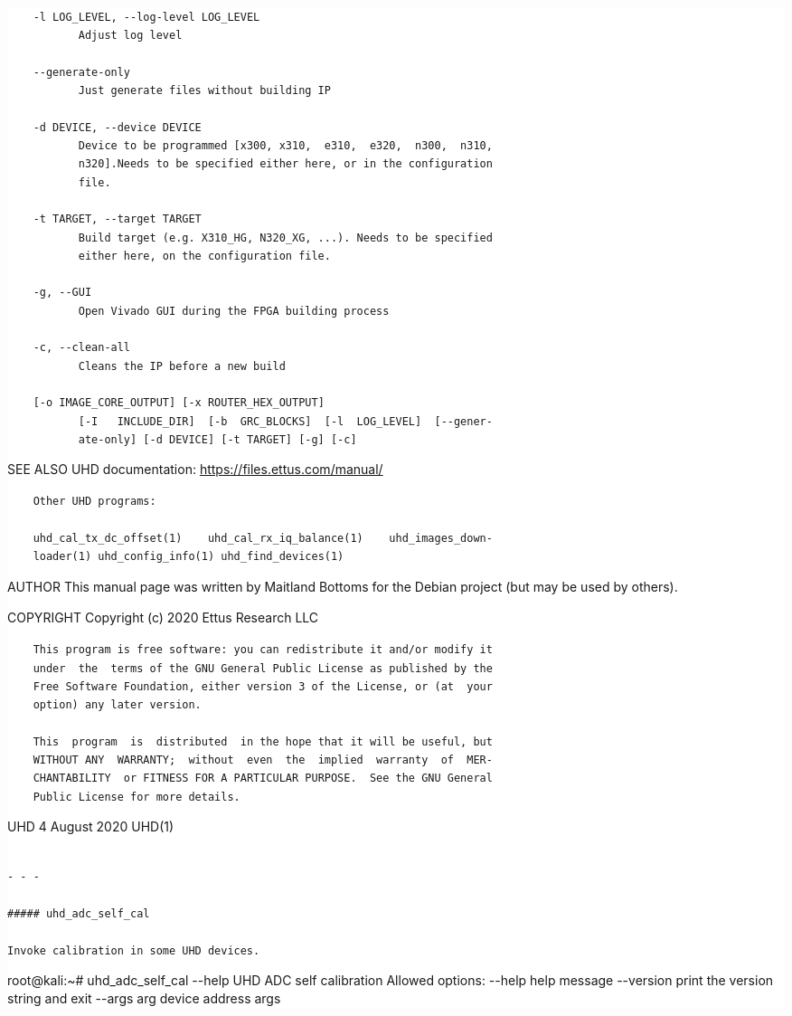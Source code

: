         -l LOG_LEVEL, --log-level LOG_LEVEL
               Adjust log level
 
        --generate-only
               Just generate files without building IP
 
        -d DEVICE, --device DEVICE
               Device to be programmed [x300, x310,  e310,  e320,  n300,  n310,
               n320].Needs to be specified either here, or in the configuration
               file.
 
        -t TARGET, --target TARGET
               Build target (e.g. X310_HG, N320_XG, ...). Needs to be specified
               either here, on the configuration file.
 
        -g, --GUI
               Open Vivado GUI during the FPGA building process
 
        -c, --clean-all
               Cleans the IP before a new build
 
        [-o IMAGE_CORE_OUTPUT] [-x ROUTER_HEX_OUTPUT]
               [-I   INCLUDE_DIR]  [-b  GRC_BLOCKS]  [-l  LOG_LEVEL]  [--gener-
               ate-only] [-d DEVICE] [-t TARGET] [-g] [-c]
 
 SEE ALSO
        UHD documentation: https://files.ettus.com/manual/
 
        Other UHD programs:
 
        uhd_cal_tx_dc_offset(1)    uhd_cal_rx_iq_balance(1)    uhd_images_down-
        loader(1) uhd_config_info(1) uhd_find_devices(1)
 
 AUTHOR
        This manual page was written by Maitland Bottoms for the Debian project
        (but may be used by others).
 
 COPYRIGHT
        Copyright (c) 2020 Ettus Research LLC
 
        This program is free software: you can redistribute it and/or modify it
        under  the  terms of the GNU General Public License as published by the
        Free Software Foundation, either version 3 of the License, or (at  your
        option) any later version.
 
        This  program  is  distributed  in the hope that it will be useful, but
        WITHOUT ANY  WARRANTY;  without  even  the  implied  warranty  of  MER-
        CHANTABILITY  or FITNESS FOR A PARTICULAR PURPOSE.  See the GNU General
        Public License for more details.
 
 UHD 4                             August 2020                           UHD(1)
 ```
 
 - - -
 
 ##### uhd_adc_self_cal
 
 Invoke calibration in some UHD devices.
 
 ```
 root@kali:~# uhd_adc_self_cal --help
 UHD ADC self calibration Allowed options:
   --help                help message
   --version             print the version string and exit
   --args arg            device address args
 